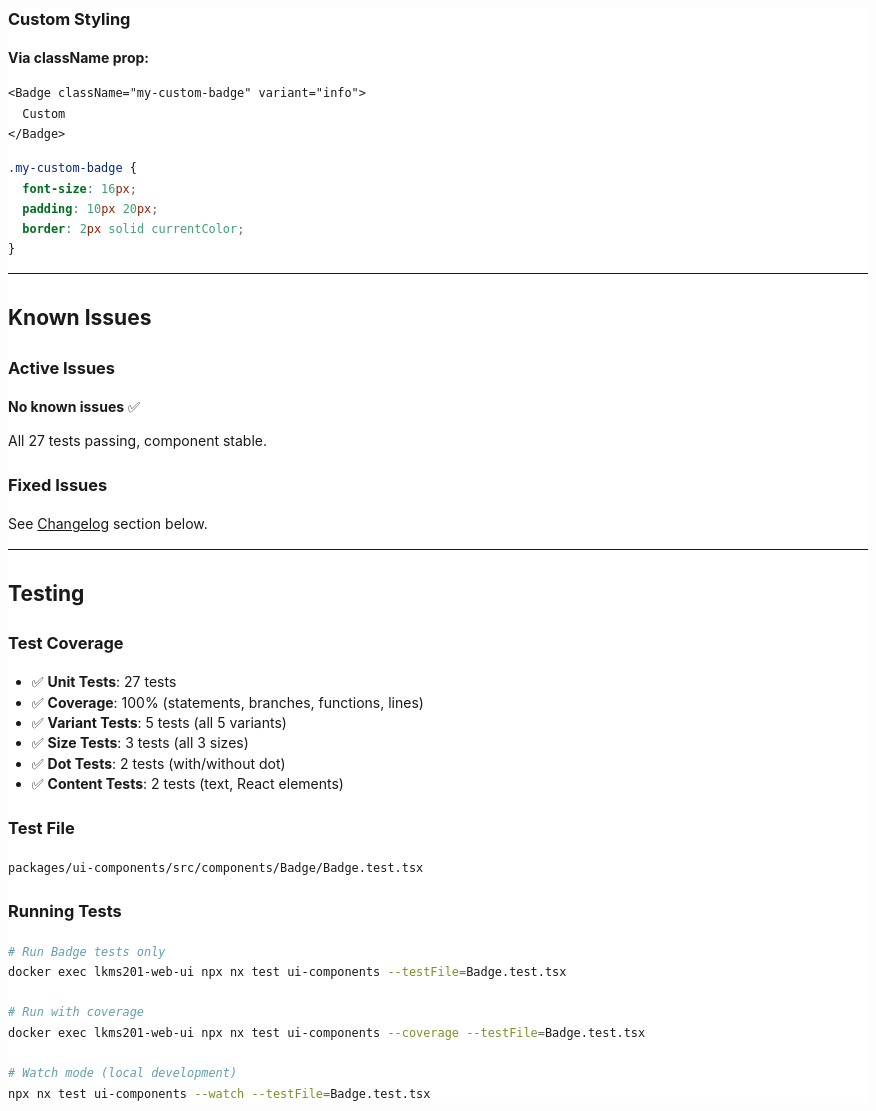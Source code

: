 ### Custom Styling

**Via className prop:**
```tsx
<Badge className="my-custom-badge" variant="info">
  Custom
</Badge>
```

```css
.my-custom-badge {
  font-size: 16px;
  padding: 10px 20px;
  border: 2px solid currentColor;
}
```

---

## Known Issues

### Active Issues

**No known issues** ✅

All 27 tests passing, component stable.

### Fixed Issues

See [Changelog](#changelog) section below.

---

## Testing

### Test Coverage
- ✅ **Unit Tests**: 27 tests
- ✅ **Coverage**: 100% (statements, branches, functions, lines)
- ✅ **Variant Tests**: 5 tests (all 5 variants)
- ✅ **Size Tests**: 3 tests (all 3 sizes)
- ✅ **Dot Tests**: 2 tests (with/without dot)
- ✅ **Content Tests**: 2 tests (text, React elements)

### Test File
`packages/ui-components/src/components/Badge/Badge.test.tsx`

### Running Tests
```bash
# Run Badge tests only
docker exec lkms201-web-ui npx nx test ui-components --testFile=Badge.test.tsx

# Run with coverage
docker exec lkms201-web-ui npx nx test ui-components --coverage --testFile=Badge.test.tsx

# Watch mode (local development)
npx nx test ui-components --watch --testFile=Badge.test.tsx
```
